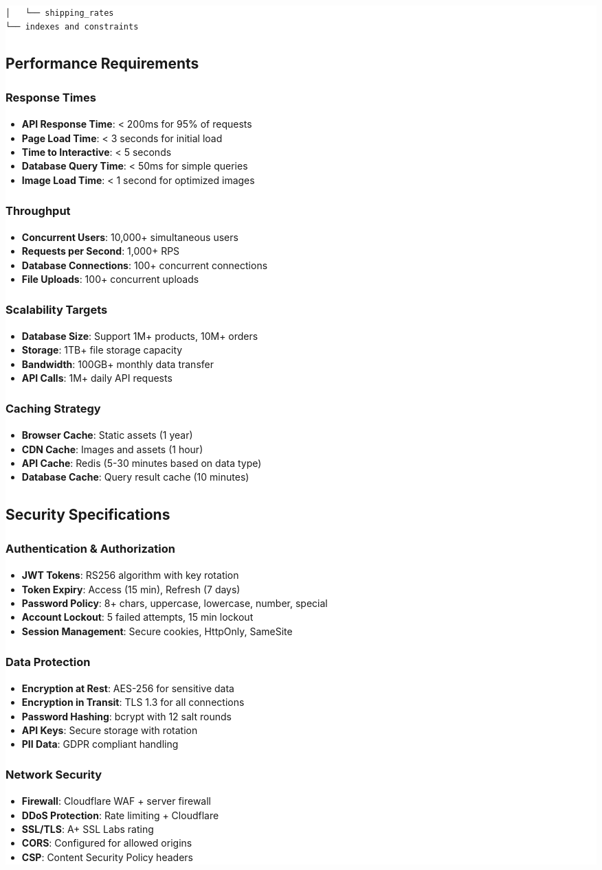 ```
│   └── shipping_rates
└── indexes and constraints
```

## Performance Requirements

### Response Times
- **API Response Time**: < 200ms for 95% of requests
- **Page Load Time**: < 3 seconds for initial load
- **Time to Interactive**: < 5 seconds
- **Database Query Time**: < 50ms for simple queries
- **Image Load Time**: < 1 second for optimized images

### Throughput
- **Concurrent Users**: 10,000+ simultaneous users
- **Requests per Second**: 1,000+ RPS
- **Database Connections**: 100+ concurrent connections
- **File Uploads**: 100+ concurrent uploads

### Scalability Targets
- **Database Size**: Support 1M+ products, 10M+ orders
- **Storage**: 1TB+ file storage capacity
- **Bandwidth**: 100GB+ monthly data transfer
- **API Calls**: 1M+ daily API requests

### Caching Strategy
- **Browser Cache**: Static assets (1 year)
- **CDN Cache**: Images and assets (1 hour)
- **API Cache**: Redis (5-30 minutes based on data type)
- **Database Cache**: Query result cache (10 minutes)

## Security Specifications

### Authentication & Authorization
- **JWT Tokens**: RS256 algorithm with key rotation
- **Token Expiry**: Access (15 min), Refresh (7 days)
- **Password Policy**: 8+ chars, uppercase, lowercase, number, special
- **Account Lockout**: 5 failed attempts, 15 min lockout
- **Session Management**: Secure cookies, HttpOnly, SameSite

### Data Protection
- **Encryption at Rest**: AES-256 for sensitive data
- **Encryption in Transit**: TLS 1.3 for all connections
- **Password Hashing**: bcrypt with 12 salt rounds
- **API Keys**: Secure storage with rotation
- **PII Data**: GDPR compliant handling

### Network Security
- **Firewall**: Cloudflare WAF + server firewall
- **DDoS Protection**: Rate limiting + Cloudflare
- **SSL/TLS**: A+ SSL Labs rating
- **CORS**: Configured for allowed origins
- **CSP**: Content Security Policy headers
